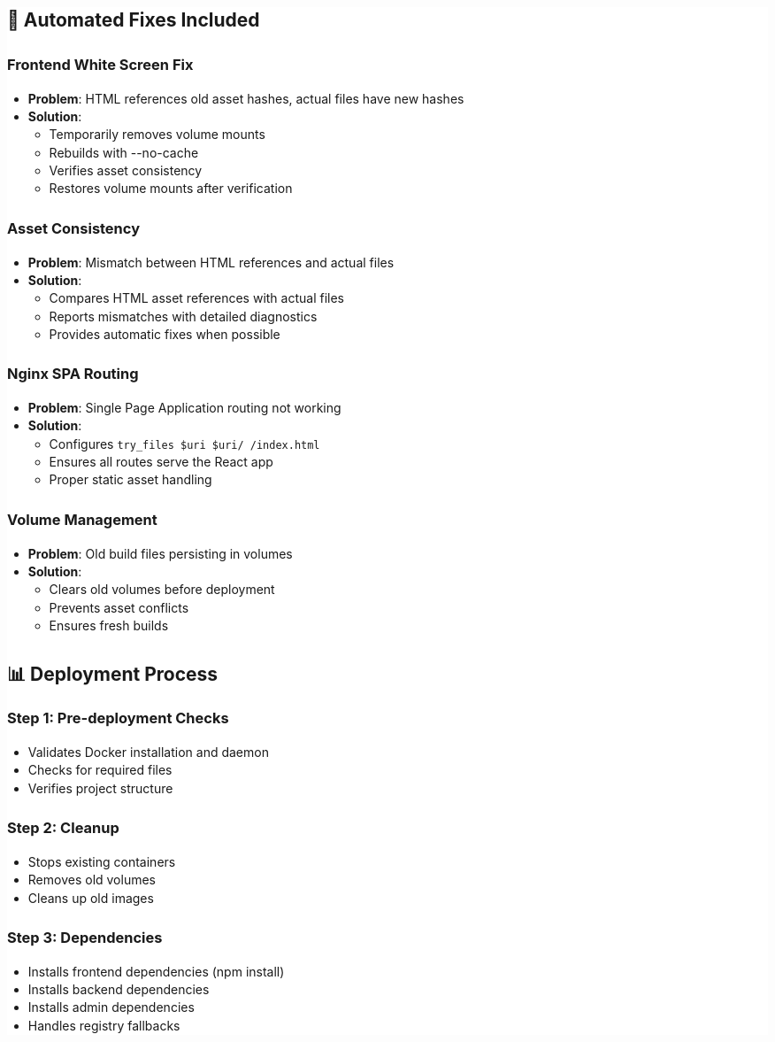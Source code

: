 ## 🔧 Automated Fixes Included

### Frontend White Screen Fix
- **Problem**: HTML references old asset hashes, actual files have new hashes
- **Solution**: 
  - Temporarily removes volume mounts
  - Rebuilds with --no-cache
  - Verifies asset consistency
  - Restores volume mounts after verification

### Asset Consistency
- **Problem**: Mismatch between HTML references and actual files
- **Solution**:
  - Compares HTML asset references with actual files
  - Reports mismatches with detailed diagnostics
  - Provides automatic fixes when possible

### Nginx SPA Routing
- **Problem**: Single Page Application routing not working
- **Solution**:
  - Configures `try_files $uri $uri/ /index.html`
  - Ensures all routes serve the React app
  - Proper static asset handling

### Volume Management
- **Problem**: Old build files persisting in volumes
- **Solution**:
  - Clears old volumes before deployment
  - Prevents asset conflicts
  - Ensures fresh builds

## 📊 Deployment Process

### Step 1: Pre-deployment Checks
- Validates Docker installation and daemon
- Checks for required files
- Verifies project structure

### Step 2: Cleanup
- Stops existing containers
- Removes old volumes
- Cleans up old images

### Step 3: Dependencies
- Installs frontend dependencies (npm install)
- Installs backend dependencies
- Installs admin dependencies
- Handles registry fallbacks
